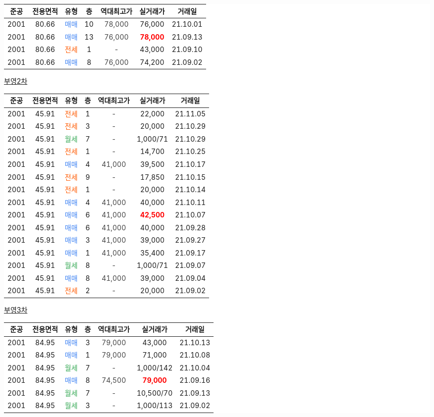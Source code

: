 |준공|전용면적|유형|층|역대최고가|실거래가|거래일|
|:---:|:---:|:---:|:---:|:---:|:---:|:---:|
|2001|80.66|<span style="color:#4285F3">매매</span>|10|<span style="color:#444444">78,000</span>|76,000|21.10.01|
|2001|80.66|<span style="color:#4285F3">매매</span>|13|<span style="color:#444444">76,000</span>|<b><span style="color:#FF0000">78,000</span></b>|21.09.13|
|2001|80.66|<span style="color:#FF5A00">전세</span>|1|<span style="color:#444444">-</span>|43,000|21.09.10|
|2001|80.66|<span style="color:#4285F3">매매</span>|8|<span style="color:#444444">76,000</span>|74,200|21.09.02|

[부영2차](https://search.naver.com/search.naver?query=%EB%B6%80%EC%98%812%EC%B0%A8)

|준공|전용면적|유형|층|역대최고가|실거래가|거래일|
|:---:|:---:|:---:|:---:|:---:|:---:|:---:|
|2001|45.91|<span style="color:#FF5A00">전세</span>|1|<span style="color:#444444">-</span>|22,000|21.11.05|
|2001|45.91|<span style="color:#FF5A00">전세</span>|3|<span style="color:#444444">-</span>|20,000|21.10.29|
|2001|45.91|<span style="color:#34A853">월세</span>|7|<span style="color:#444444">-</span>|1,000/71|21.10.29|
|2001|45.91|<span style="color:#FF5A00">전세</span>|1|<span style="color:#444444">-</span>|14,700|21.10.25|
|2001|45.91|<span style="color:#4285F3">매매</span>|4|<span style="color:#444444">41,000</span>|39,500|21.10.17|
|2001|45.91|<span style="color:#FF5A00">전세</span>|9|<span style="color:#444444">-</span>|17,850|21.10.15|
|2001|45.91|<span style="color:#FF5A00">전세</span>|1|<span style="color:#444444">-</span>|20,000|21.10.14|
|2001|45.91|<span style="color:#4285F3">매매</span>|4|<span style="color:#444444">41,000</span>|40,000|21.10.11|
|2001|45.91|<span style="color:#4285F3">매매</span>|6|<span style="color:#444444">41,000</span>|<b><span style="color:#FF0000">42,500</span></b>|21.10.07|
|2001|45.91|<span style="color:#4285F3">매매</span>|6|<span style="color:#444444">41,000</span>|40,000|21.09.28|
|2001|45.91|<span style="color:#4285F3">매매</span>|3|<span style="color:#444444">41,000</span>|39,000|21.09.27|
|2001|45.91|<span style="color:#4285F3">매매</span>|1|<span style="color:#444444">41,000</span>|35,400|21.09.17|
|2001|45.91|<span style="color:#34A853">월세</span>|8|<span style="color:#444444">-</span>|1,000/71|21.09.07|
|2001|45.91|<span style="color:#4285F3">매매</span>|8|<span style="color:#444444">41,000</span>|39,000|21.09.04|
|2001|45.91|<span style="color:#FF5A00">전세</span>|2|<span style="color:#444444">-</span>|20,000|21.09.02|

[부영3차](https://search.naver.com/search.naver?query=%EB%B6%80%EC%98%813%EC%B0%A8)

|준공|전용면적|유형|층|역대최고가|실거래가|거래일|
|:---:|:---:|:---:|:---:|:---:|:---:|:---:|
|2001|84.95|<span style="color:#4285F3">매매</span>|3|<span style="color:#444444">79,000</span>|43,000|21.10.13|
|2001|84.95|<span style="color:#4285F3">매매</span>|1|<span style="color:#444444">79,000</span>|71,000|21.10.08|
|2001|84.95|<span style="color:#34A853">월세</span>|7|<span style="color:#444444">-</span>|1,000/142|21.10.04|
|2001|84.95|<span style="color:#4285F3">매매</span>|8|<span style="color:#444444">74,500</span>|<b><span style="color:#FF0000">79,000</span></b>|21.09.16|
|2001|84.95|<span style="color:#34A853">월세</span>|7|<span style="color:#444444">-</span>|10,500/70|21.09.13|
|2001|84.95|<span style="color:#34A853">월세</span>|3|<span style="color:#444444">-</span>|1,000/113|21.09.02|
